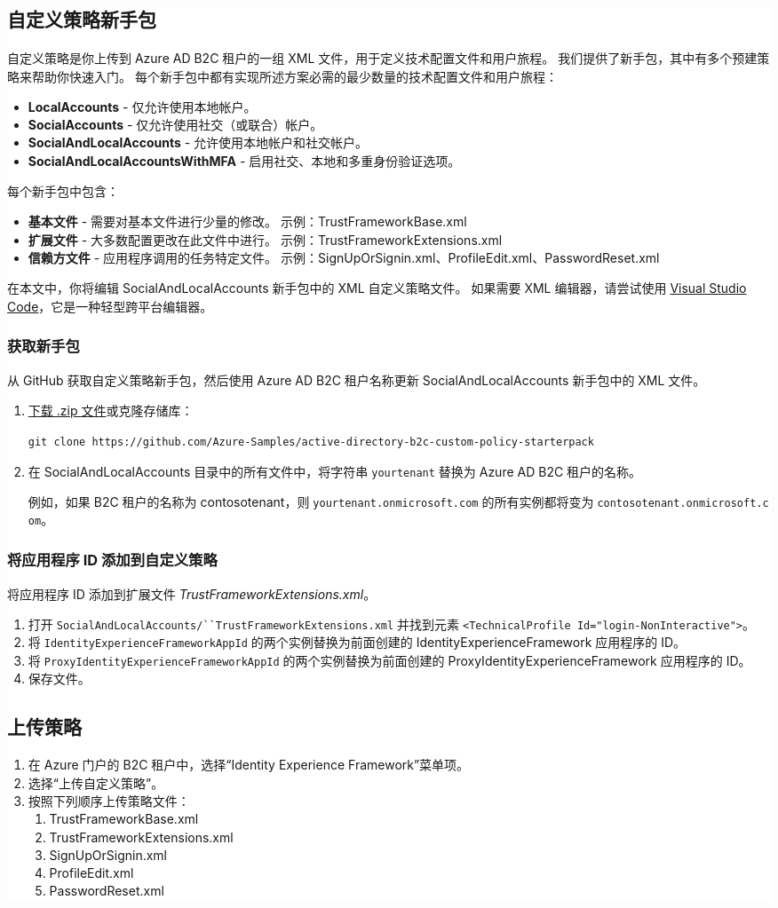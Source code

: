 ## <a name="custom-policy-starter-pack"></a>自定义策略新手包

自定义策略是你上传到 Azure AD B2C 租户的一组 XML 文件，用于定义技术配置文件和用户旅程。 我们提供了新手包，其中有多个预建策略来帮助你快速入门。 每个新手包中都有实现所述方案必需的最少数量的技术配置文件和用户旅程：

- **LocalAccounts** - 仅允许使用本地帐户。
- **SocialAccounts** - 仅允许使用社交（或联合）帐户。
- **SocialAndLocalAccounts** - 允许使用本地帐户和社交帐户。
- **SocialAndLocalAccountsWithMFA** - 启用社交、本地和多重身份验证选项。

每个新手包中包含：

- **基本文件** - 需要对基本文件进行少量的修改。 示例：TrustFrameworkBase.xml
- **扩展文件** - 大多数配置更改在此文件中进行。 示例：TrustFrameworkExtensions.xml
- **信赖方文件** - 应用程序调用的任务特定文件。 示例：SignUpOrSignin.xml、ProfileEdit.xml、PasswordReset.xml  

在本文中，你将编辑 SocialAndLocalAccounts 新手包中的 XML 自定义策略文件。 如果需要 XML 编辑器，请尝试使用 [Visual Studio Code](https://code.visualstudio.com/download)，它是一种轻型跨平台编辑器。

### <a name="get-the-starter-pack"></a>获取新手包

从 GitHub 获取自定义策略新手包，然后使用 Azure AD B2C 租户名称更新 SocialAndLocalAccounts 新手包中的 XML 文件。

1. [下载 .zip 文件](https://github.com/Azure-Samples/active-directory-b2c-custom-policy-starterpack/archive/master.zip)或克隆存储库：

    ```console
    git clone https://github.com/Azure-Samples/active-directory-b2c-custom-policy-starterpack
    ```

1. 在 SocialAndLocalAccounts 目录中的所有文件中，将字符串 `yourtenant` 替换为 Azure AD B2C 租户的名称。

    例如，如果 B2C 租户的名称为 contosotenant，则 `yourtenant.onmicrosoft.com` 的所有实例都将变为 `contosotenant.onmicrosoft.com`。

### <a name="add-application-ids-to-the-custom-policy"></a>将应用程序 ID 添加到自定义策略

将应用程序 ID 添加到扩展文件 *TrustFrameworkExtensions.xml*。

1. 打开 `SocialAndLocalAccounts/``TrustFrameworkExtensions.xml` 并找到元素 `<TechnicalProfile Id="login-NonInteractive">`。
1. 将 `IdentityExperienceFrameworkAppId` 的两个实例替换为前面创建的 IdentityExperienceFramework 应用程序的 ID。
1. 将 `ProxyIdentityExperienceFrameworkAppId` 的两个实例替换为前面创建的 ProxyIdentityExperienceFramework 应用程序的 ID。
1. 保存文件。

## <a name="upload-the-policies"></a>上传策略

1. 在 Azure 门户的 B2C 租户中，选择“Identity Experience Framework”菜单项。
1. 选择“上传自定义策略”。
1. 按照下列顺序上传策略文件：
    1. TrustFrameworkBase.xml
    1. TrustFrameworkExtensions.xml
    1. SignUpOrSignin.xml
    1. ProfileEdit.xml
    1. PasswordReset.xml
